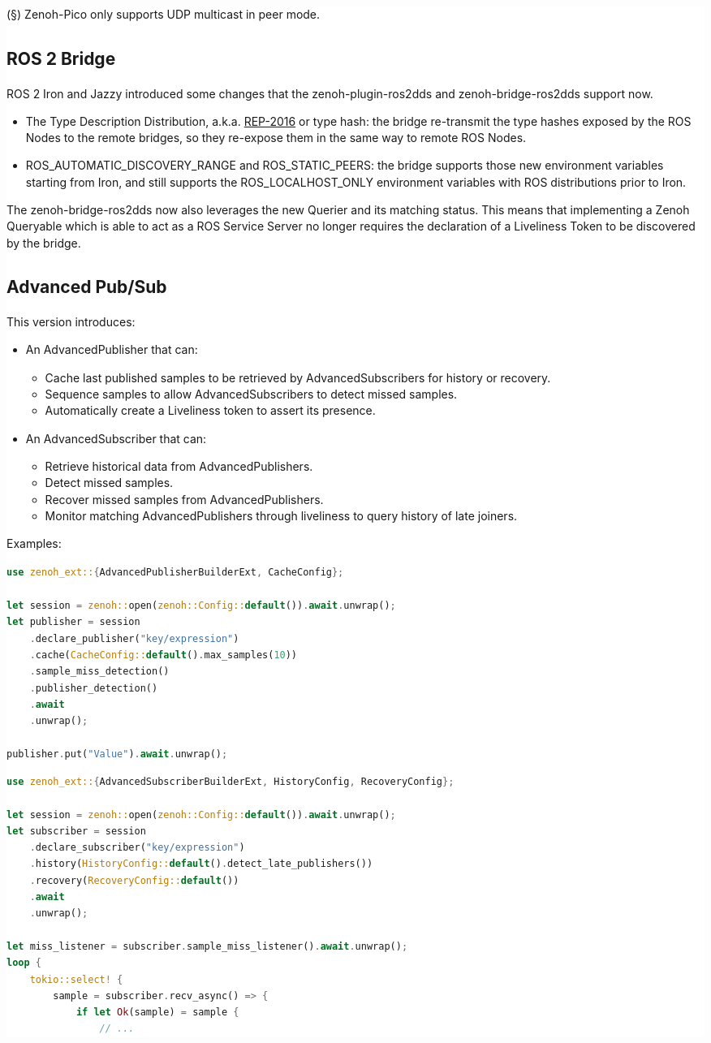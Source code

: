 (§) Zenoh-Pico only supports UDP multicast in peer mode.

## ROS 2 Bridge

ROS 2 Iron and Jazzy introduced some changes that the zenoh-plugin-ros2dds and zenoh-bridge-ros2dds support now.

* The Type Description Distribution, a.k.a. [REP-2016](https://github.com/ros-infrastructure/rep/pull/381) or type hash: the bridge re-transmit the type hashes exposed by the ROS Nodes to the remote bridges, so they re-expose them in the same way to remote ROS Nodes.

* ROS_AUTOMATIC_DISCOVERY_RANGE and ROS_STATIC_PEERS: the bridge supports those new environment variables starting from Iron, and still supports the ROS_LOCALHOST_ONLY environment variables with ROS distributions prior to Iron.

The zenoh-bridge-ros2dds now also leverages the new Querier and its matching status. This means that implementing a Zenoh Queryable which is able to act as a ROS Service Server no longer requires the declaration of a Liveliness Token to be discovered by the bridge.

## Advanced Pub/Sub

This version introduces:
* An AdvancedPublisher that can:
  * Cache last published samples to be retrieved by AdvancedSubscribers for history or recovery.
  * Sequence samples to allow AdvancedSubscribers to detect missed samples.
  * Automatically create a Liveliness token to assert its presence.

* An AdvancedSubscriber that can:
  * Retrieve historical data from AdvancedPublishers.
  * Detect missed samples.
  * Recover missed samples from AdvancedPublishers.
  * Monitor matching AdvancedPublishers through liveliness to query history of late joiners.

Examples:

```rust
use zenoh_ext::{AdvancedPublisherBuilderExt, CacheConfig};

let session = zenoh::open(zenoh::Config::default()).await.unwrap();
let publisher = session
    .declare_publisher("key/expression")
    .cache(CacheConfig::default().max_samples(10))
    .sample_miss_detection()
    .publisher_detection()
    .await
    .unwrap();

publisher.put("Value").await.unwrap();
```

```rust
use zenoh_ext::{AdvancedSubscriberBuilderExt, HistoryConfig, RecoveryConfig};

let session = zenoh::open(zenoh::Config::default()).await.unwrap();
let subscriber = session
    .declare_subscriber("key/expression")
    .history(HistoryConfig::default().detect_late_publishers())
    .recovery(RecoveryConfig::default())
    .await
    .unwrap();

let miss_listener = subscriber.sample_miss_listener().await.unwrap();
loop {
    tokio::select! {
        sample = subscriber.recv_async() => {
            if let Ok(sample) = sample {
                // ...
```